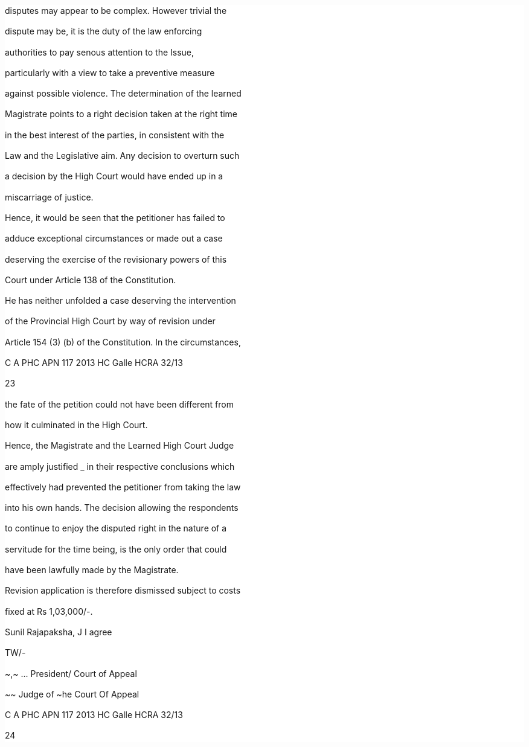 disputes may appear to be complex. However trivial the

dispute may be, it is the duty of the law enforcing

authorities to pay senous attention to the Issue,

particularly with a view to take a preventive measure

against possible violence. The determination of the learned

Magistrate points to a right decision taken at the right time

in the best interest of the parties, in consistent with the

Law and the Legislative aim. Any decision to overturn such

a decision by the High Court would have ended up in a

miscarriage of justice.

Hence, it would be seen that the petitioner has failed to

adduce exceptional circumstances or made out a case

deserving the exercise of the revisionary powers of this

Court under Article 138 of the Constitution.

He has neither unfolded a case deserving the intervention

of the Provincial High Court by way of revision under

Article 154 (3) (b) of the Constitution. In the circumstances,

C A PHC APN 117 2013 HC Galle HCRA 32/13

23

the fate of the petition could not have been different from

how it culminated in the High Court.

Hence, the Magistrate and the Learned High Court Judge

are amply justified _ in their respective conclusions which

effectively had prevented the petitioner from taking the law

into his own hands. The decision allowing the respondents

to continue to enjoy the disputed right in the nature of a

servitude for the time being, is the only order that could

have been lawfully made by the Magistrate.

Revision application is therefore dismissed subject to costs

fixed at Rs 1,03,000/-.

Sunil Rajapaksha, J I agree

TW/-

~,~ ... President/ Court of Appeal

~~ Judge of ~he Court Of Appeal

C A PHC APN 117 2013 HC Galle HCRA 32/13

24